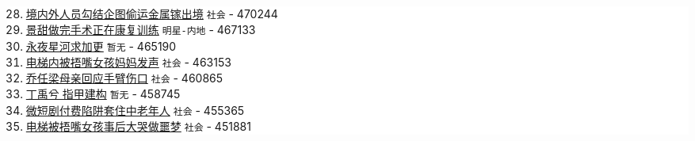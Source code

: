 28. [境内外人员勾结企图偷运金属镓出境](https://m.weibo.cn/search?containerid=100103type%3D1%26t%3D10%26q%3D%23%E5%A2%83%E5%86%85%E5%A4%96%E4%BA%BA%E5%91%98%E5%8B%BE%E7%BB%93%E4%BC%81%E5%9B%BE%E5%81%B7%E8%BF%90%E9%87%91%E5%B1%9E%E9%95%93%E5%87%BA%E5%A2%83%23&stream_entry_id=31&isnewpage=1&extparam=seat%3D1%26flag%3D1%26cate%3D5001%26realpos%3D10%26stream_entry_id%3D31%26lcate%3D5001%26band_rank%3D10%26pos%3D11%26q%3D%2523%25E5%25A2%2583%25E5%2586%2585%25E5%25A4%2596%25E4%25BA%25BA%25E5%2591%2598%25E5%258B%25BE%25E7%25BB%2593%25E4%25BC%2581%25E5%259B%25BE%25E5%2581%25B7%25E8%25BF%2590%25E9%2587%2591%25E5%25B1%259E%25E9%2595%2593%25E5%2587%25BA%25E5%25A2%2583%2523%26dgr%3D0%26filter_type%3Drealtimehot%26c_type%3D31%26display_time%3D1730697862%26pre_seqid%3D173069786284901620261145) `社会` - 470244
29. [景甜做完手术正在康复训练](https://m.weibo.cn/search?containerid=100103type%3D1%26t%3D10%26q%3D%23%E6%99%AF%E7%94%9C%E5%81%9A%E5%AE%8C%E6%89%8B%E6%9C%AF%E6%AD%A3%E5%9C%A8%E5%BA%B7%E5%A4%8D%E8%AE%AD%E7%BB%83%23&stream_entry_id=31&isnewpage=1&extparam=seat%3D1%26flag%3D1%26cate%3D5001%26realpos%3D11%26stream_entry_id%3D31%26lcate%3D5001%26band_rank%3D11%26pos%3D12%26q%3D%2523%25E6%2599%25AF%25E7%2594%259C%25E5%2581%259A%25E5%25AE%258C%25E6%2589%258B%25E6%259C%25AF%25E6%25AD%25A3%25E5%259C%25A8%25E5%25BA%25B7%25E5%25A4%258D%25E8%25AE%25AD%25E7%25BB%2583%2523%26dgr%3D0%26filter_type%3Drealtimehot%26c_type%3D31%26display_time%3D1730697862%26pre_seqid%3D173069786284901620261145) `明星-内地` - 467133
30. [永夜星河求加更](https://m.weibo.cn/search?containerid=100103type%3D1%26t%3D10%26q%3D%E6%B0%B8%E5%A4%9C%E6%98%9F%E6%B2%B3%E6%B1%82%E5%8A%A0%E6%9B%B4&stream_entry_id=31&isnewpage=1&extparam=seat%3D1%26stream_entry_id%3D31%26band_rank%3D35%26realpos%3D35%26filter_type%3Drealtimehot%26c_type%3D31%26lcate%3D5001%26flag%3D1%26cate%3D5001%26pos%3D36%26q%3D%25E6%25B0%25B8%25E5%25A4%259C%25E6%2598%259F%25E6%25B2%25B3%25E6%25B1%2582%25E5%258A%25A0%25E6%259B%25B4%26dgr%3D0%26display_time%3D1730689145%26pre_seqid%3D173068914543700560116) `暂无` - 465190
31. [电梯内被捂嘴女孩妈妈发声](https://m.weibo.cn/search?containerid=100103type%3D1%26t%3D10%26q%3D%23%E7%94%B5%E6%A2%AF%E5%86%85%E8%A2%AB%E6%8D%82%E5%98%B4%E5%A5%B3%E5%AD%A9%E5%A6%88%E5%A6%88%E5%8F%91%E5%A3%B0%23&stream_entry_id=31&isnewpage=1&extparam=seat%3D1%26cate%3D5001%26lcate%3D5001%26stream_entry_id%3D31%26q%3D%2523%25E7%2594%25B5%25E6%25A2%25AF%25E5%2586%2585%25E8%25A2%25AB%25E6%258D%2582%25E5%2598%25B4%25E5%25A5%25B3%25E5%25AD%25A9%25E5%25A6%2588%25E5%25A6%2588%25E5%258F%2591%25E5%25A3%25B0%2523%26band_rank%3D12%26realpos%3D12%26filter_type%3Drealtimehot%26pos%3D12%26flag%3D1%26c_type%3D31%26dgr%3D0%26display_time%3D1730694478%26pre_seqid%3D17306944782980271708523) `社会` - 463153
32. [乔任梁母亲回应手臂伤口](https://m.weibo.cn/search?containerid=100103type%3D1%26t%3D10%26q%3D%23%E4%B9%94%E4%BB%BB%E6%A2%81%E6%AF%8D%E4%BA%B2%E5%9B%9E%E5%BA%94%E6%89%8B%E8%87%82%E4%BC%A4%E5%8F%A3%23&stream_entry_id=31&isnewpage=1&extparam=seat%3D1%26pos%3D20%26lcate%3D5001%26q%3D%2523%25E4%25B9%2594%25E4%25BB%25BB%25E6%25A2%2581%25E6%25AF%258D%25E4%25BA%25B2%25E5%259B%259E%25E5%25BA%2594%25E6%2589%258B%25E8%2587%2582%25E4%25BC%25A4%25E5%258F%25A3%2523%26filter_type%3Drealtimehot%26dgr%3D0%26c_type%3D31%26realpos%3D20%26flag%3D1%26cate%3D5001%26band_rank%3D20%26stream_entry_id%3D31%26display_time%3D1730691250%26pre_seqid%3D17306912501770124509909) `社会` - 460865
33. [丁禹兮 指甲建构](https://m.weibo.cn/search?containerid=100103type%3D1%26t%3D10%26q%3D%E4%B8%81%E7%A6%B9%E5%85%AE+%E6%8C%87%E7%94%B2%E5%BB%BA%E6%9E%84&stream_entry_id=31&isnewpage=1&extparam=seat%3D1%26cate%3D5001%26lcate%3D5001%26stream_entry_id%3D31%26q%3D%25E4%25B8%2581%25E7%25A6%25B9%25E5%2585%25AE%2520%25E6%258C%2587%25E7%2594%25B2%25E5%25BB%25BA%25E6%259E%2584%26band_rank%3D18%26realpos%3D18%26filter_type%3Drealtimehot%26pos%3D18%26flag%3D1%26c_type%3D31%26dgr%3D0%26display_time%3D1730694478%26pre_seqid%3D17306944782980271708523) `暂无` - 458745
34. [微短剧付费陷阱套住中老年人](https://m.weibo.cn/search?containerid=100103type%3D1%26t%3D10%26q%3D%23%E5%BE%AE%E7%9F%AD%E5%89%A7%E4%BB%98%E8%B4%B9%E9%99%B7%E9%98%B1%E5%A5%97%E4%BD%8F%E4%B8%AD%E8%80%81%E5%B9%B4%E4%BA%BA%23&stream_entry_id=31&isnewpage=1&extparam=seat%3D1%26flag%3D1%26cate%3D5001%26realpos%3D15%26stream_entry_id%3D31%26lcate%3D5001%26band_rank%3D15%26pos%3D16%26q%3D%2523%25E5%25BE%25AE%25E7%259F%25AD%25E5%2589%25A7%25E4%25BB%2598%25E8%25B4%25B9%25E9%2599%25B7%25E9%2598%25B1%25E5%25A5%2597%25E4%25BD%258F%25E4%25B8%25AD%25E8%2580%2581%25E5%25B9%25B4%25E4%25BA%25BA%2523%26dgr%3D0%26filter_type%3Drealtimehot%26c_type%3D31%26display_time%3D1730697862%26pre_seqid%3D173069786284901620261145) `社会` - 455365
35. [电梯被捂嘴女孩事后大哭做噩梦](https://m.weibo.cn/search?containerid=100103type%3D1%26t%3D10%26q%3D%23%E7%94%B5%E6%A2%AF%E8%A2%AB%E6%8D%82%E5%98%B4%E5%A5%B3%E5%AD%A9%E4%BA%8B%E5%90%8E%E5%A4%A7%E5%93%AD%E5%81%9A%E5%99%A9%E6%A2%A6%23&stream_entry_id=31&isnewpage=1&extparam=seat%3D1%26flag%3D1%26cate%3D5001%26realpos%3D16%26stream_entry_id%3D31%26lcate%3D5001%26band_rank%3D16%26pos%3D17%26q%3D%2523%25E7%2594%25B5%25E6%25A2%25AF%25E8%25A2%25AB%25E6%258D%2582%25E5%2598%25B4%25E5%25A5%25B3%25E5%25AD%25A9%25E4%25BA%258B%25E5%2590%258E%25E5%25A4%25A7%25E5%2593%25AD%25E5%2581%259A%25E5%2599%25A9%25E6%25A2%25A6%2523%26dgr%3D0%26filter_type%3Drealtimehot%26c_type%3D31%26display_time%3D1730697862%26pre_seqid%3D173069786284901620261145) `社会` - 451881